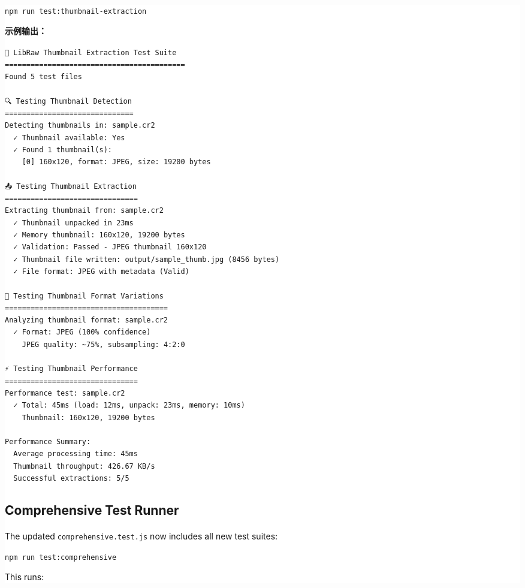 ```bash
npm run test:thumbnail-extraction
```

**示例输出：**

```
🧪 LibRaw Thumbnail Extraction Test Suite
==========================================
Found 5 test files

🔍 Testing Thumbnail Detection
==============================
Detecting thumbnails in: sample.cr2
  ✓ Thumbnail available: Yes
  ✓ Found 1 thumbnail(s):
    [0] 160x120, format: JPEG, size: 19200 bytes

📤 Testing Thumbnail Extraction
===============================
Extracting thumbnail from: sample.cr2
  ✓ Thumbnail unpacked in 23ms
  ✓ Memory thumbnail: 160x120, 19200 bytes
  ✓ Validation: Passed - JPEG thumbnail 160x120
  ✓ Thumbnail file written: output/sample_thumb.jpg (8456 bytes)
  ✓ File format: JPEG with metadata (Valid)

🎨 Testing Thumbnail Format Variations
======================================
Analyzing thumbnail format: sample.cr2
  ✓ Format: JPEG (100% confidence)
    JPEG quality: ~75%, subsampling: 4:2:0

⚡ Testing Thumbnail Performance
===============================
Performance test: sample.cr2
  ✓ Total: 45ms (load: 12ms, unpack: 23ms, memory: 10ms)
    Thumbnail: 160x120, 19200 bytes

Performance Summary:
  Average processing time: 45ms
  Thumbnail throughput: 426.67 KB/s
  Successful extractions: 5/5
```

## Comprehensive Test Runner

The updated `comprehensive.test.js` now includes all new test suites:

```bash
npm run test:comprehensive
```

This runs:
